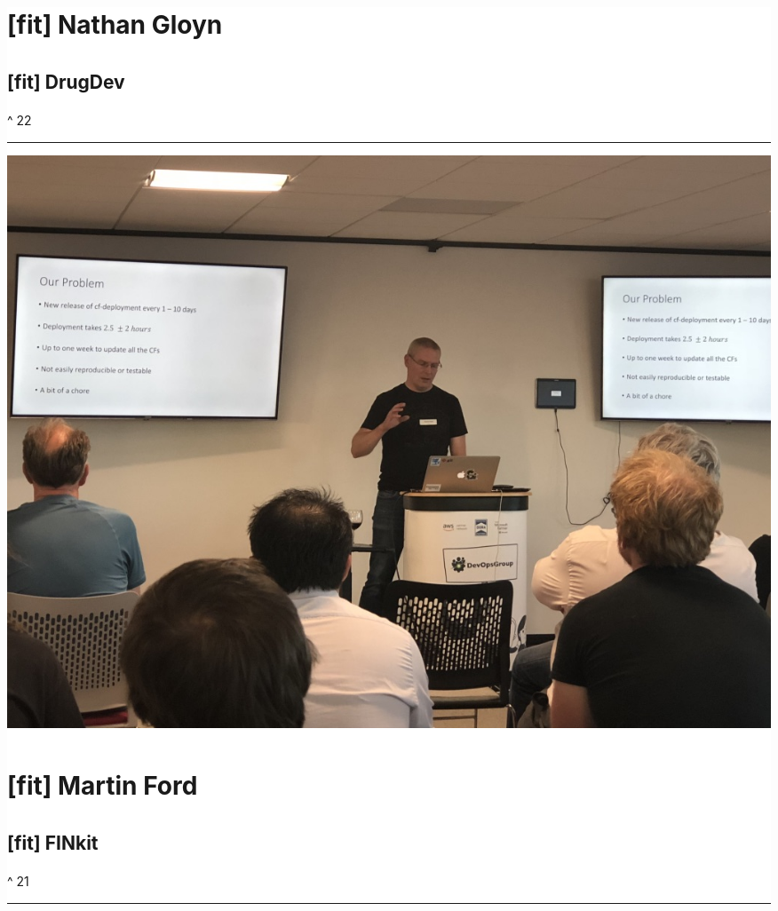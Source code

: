 # [fit] Nathan Gloyn

## [fit] DrugDev

^
22

---

![left](assets/m42.jpg)

# [fit] Martin Ford

## [fit] FINkit

^
21

---
